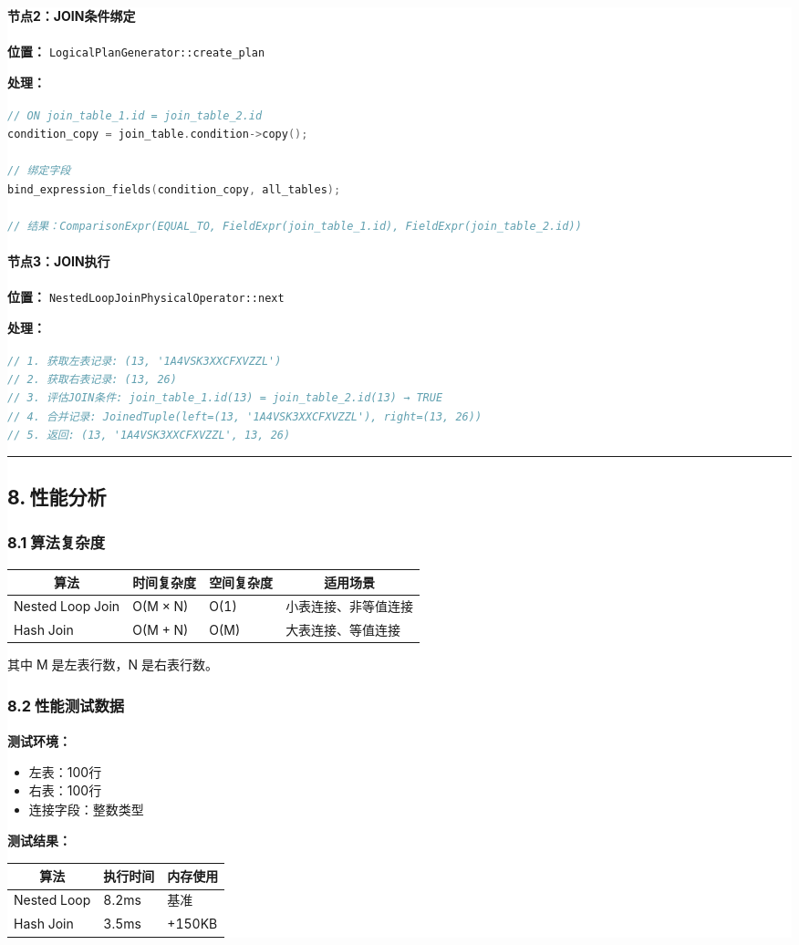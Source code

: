 #### 节点2：JOIN条件绑定

**位置：** `LogicalPlanGenerator::create_plan`

**处理：**
```cpp
// ON join_table_1.id = join_table_2.id
condition_copy = join_table.condition->copy();

// 绑定字段
bind_expression_fields(condition_copy, all_tables);

// 结果：ComparisonExpr(EQUAL_TO, FieldExpr(join_table_1.id), FieldExpr(join_table_2.id))
```

#### 节点3：JOIN执行

**位置：** `NestedLoopJoinPhysicalOperator::next`

**处理：**
```cpp
// 1. 获取左表记录: (13, '1A4VSK3XXCFXVZZL')
// 2. 获取右表记录: (13, 26)
// 3. 评估JOIN条件: join_table_1.id(13) = join_table_2.id(13) → TRUE
// 4. 合并记录: JoinedTuple(left=(13, '1A4VSK3XXCFXVZZL'), right=(13, 26))
// 5. 返回: (13, '1A4VSK3XXCFXVZZL', 13, 26)
```

---

## 8. 性能分析

### 8.1 算法复杂度

| 算法 | 时间复杂度 | 空间复杂度 | 适用场景 |
|------|-----------|-----------|---------|
| Nested Loop Join | O(M × N) | O(1) | 小表连接、非等值连接 |
| Hash Join | O(M + N) | O(M) | 大表连接、等值连接 |

其中 M 是左表行数，N 是右表行数。

### 8.2 性能测试数据

**测试环境：**
- 左表：100行
- 右表：100行
- 连接字段：整数类型

**测试结果：**

| 算法 | 执行时间 | 内存使用 |
|------|---------|---------|
| Nested Loop | 8.2ms | 基准 |
| Hash Join | 3.5ms | +150KB |
